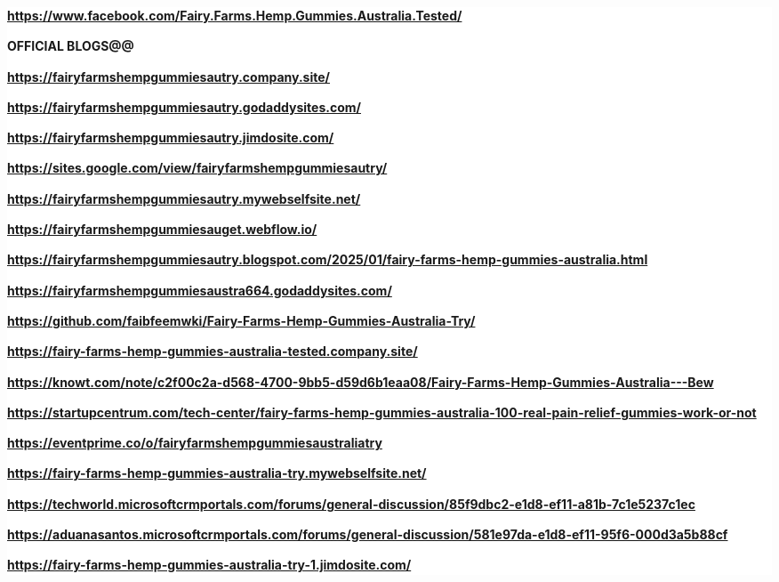 <p><strong><a href="https://www.facebook.com/Fairy.Farms.Hemp.Gummies.Australia.Tested/">https://www.facebook.com/Fairy.Farms.Hemp.Gummies.Australia.Tested/</a></strong></p>
<p><strong>OFFICIAL BLOGS@@</strong></p>
<p><strong><a href="https://fairyfarmshempgummiesautry.company.site/">https://fairyfarmshempgummiesautry.company.site/</a></strong></p>
<p><strong><a href="https://fairyfarmshempgummiesautry.godaddysites.com/">https://fairyfarmshempgummiesautry.godaddysites.com/</a></strong></p>
<p><strong><a href="https://fairyfarmshempgummiesautry.jimdosite.com/">https://fairyfarmshempgummiesautry.jimdosite.com/</a></strong></p>
<p><strong><a href="https://sites.google.com/view/fairyfarmshempgummiesautry/">https://sites.google.com/view/fairyfarmshempgummiesautry/</a></strong></p>
<p><strong><a href="https://fairyfarmshempgummiesautry.mywebselfsite.net/">https://fairyfarmshempgummiesautry.mywebselfsite.net/</a></strong></p>
<p><strong><a href="https://fairyfarmshempgummiesauget.webflow.io/">https://fairyfarmshempgummiesauget.webflow.io/</a></strong></p>
<p><strong><a href="https://fairyfarmshempgummiesautry.blogspot.com/2025/01/fairy-farms-hemp-gummies-australia.html">https://fairyfarmshempgummiesautry.blogspot.com/2025/01/fairy-farms-hemp-gummies-australia.html</a></strong></p>
<p><strong><a href="https://fairyfarmshempgummiesaustra664.godaddysites.com/">https://fairyfarmshempgummiesaustra664.godaddysites.com/</a></strong></p>
<p><strong><a href="https://github.com/faibfeemwki/Fairy-Farms-Hemp-Gummies-Australia-Try/">https://github.com/faibfeemwki/Fairy-Farms-Hemp-Gummies-Australia-Try/</a></strong></p>
<p><strong><a href="https://fairy-farms-hemp-gummies-australia-tested.company.site/">https://fairy-farms-hemp-gummies-australia-tested.company.site/</a></strong></p>
<p><strong><a href="https://knowt.com/note/c2f00c2a-d568-4700-9bb5-d59d6b1eaa08/Fairy-Farms-Hemp-Gummies-Australia---Bew">https://knowt.com/note/c2f00c2a-d568-4700-9bb5-d59d6b1eaa08/Fairy-Farms-Hemp-Gummies-Australia---Bew</a></strong></p>
<p><strong><a href="https://startupcentrum.com/tech-center/fairy-farms-hemp-gummies-australia-100-real-pain-relief-gummies-work-or-not">https://startupcentrum.com/tech-center/fairy-farms-hemp-gummies-australia-100-real-pain-relief-gummies-work-or-not</a></strong></p>
<p><strong><a href="https://eventprime.co/o/fairyfarmshempgummiesaustraliatry">https://eventprime.co/o/fairyfarmshempgummiesaustraliatry</a></strong></p>
<p><strong><a href="https://fairy-farms-hemp-gummies-australia-try.mywebselfsite.net/">https://fairy-farms-hemp-gummies-australia-try.mywebselfsite.net/</a></strong></p>
<p><strong><a href="https://techworld.microsoftcrmportals.com/forums/general-discussion/85f9dbc2-e1d8-ef11-a81b-7c1e5237c1ec">https://techworld.microsoftcrmportals.com/forums/general-discussion/85f9dbc2-e1d8-ef11-a81b-7c1e5237c1ec</a></strong></p>
<p><strong><a href="https://aduanasantos.microsoftcrmportals.com/forums/general-discussion/581e97da-e1d8-ef11-95f6-000d3a5b88cf">https://aduanasantos.microsoftcrmportals.com/forums/general-discussion/581e97da-e1d8-ef11-95f6-000d3a5b88cf</a></strong></p>
<p><a href="https://fairy-farms-hemp-gummies-australia-try-1.jimdosite.com/"><strong>https://fairy-farms-hemp-gummies-australia-try-1.jimdosite.com/</strong></a></p>
